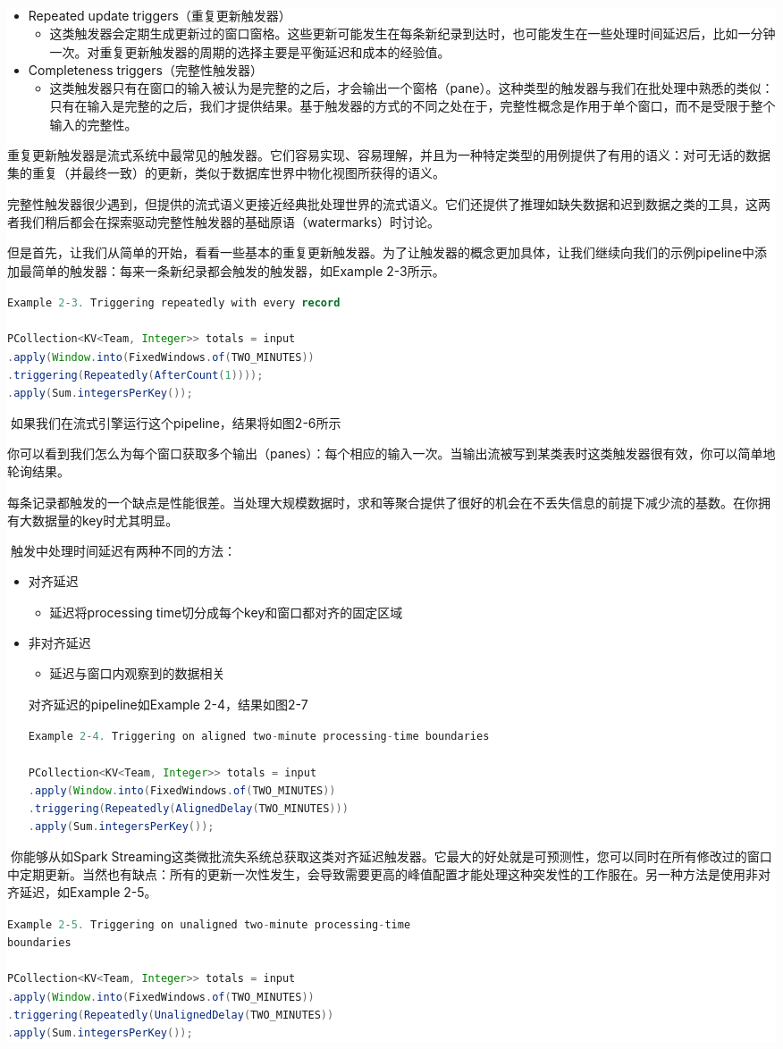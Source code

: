 * Repeated update triggers（重复更新触发器）
  * 这类触发器会定期生成更新过的窗口窗格。这些更新可能发生在每条新纪录到达时，也可能发生在一些处理时间延迟后，比如一分钟一次。对重复更新触发器的周期的选择主要是平衡延迟和成本的经验值。
* Completeness triggers（完整性触发器）
  * 这类触发器只有在窗口的输入被认为是完整的之后，才会输出一个窗格（pane）。这种类型的触发器与我们在批处理中熟悉的类似：只有在输入是完整的之后，我们才提供结果。基于触发器的方式的不同之处在于，完整性概念是作用于单个窗口，而不是受限于整个输入的完整性。

​        重复更新触发器是流式系统中最常见的触发器。它们容易实现、容易理解，并且为一种特定类型的用例提供了有用的语义：对可无话的数据集的重复（并最终一致）的更新，类似于数据库世界中物化视图所获得的语义。

​	完整性触发器很少遇到，但提供的流式语义更接近经典批处理世界的流式语义。它们还提供了推理如缺失数据和迟到数据之类的工具，这两者我们稍后都会在探索驱动完整性触发器的基础原语（watermarks）时讨论。

​	但是首先，让我们从简单的开始，看看一些基本的重复更新触发器。为了让触发器的概念更加具体，让我们继续向我们的示例pipeline中添加最简单的触发器：每来一条新纪录都会触发的触发器，如Example 2-3所示。

```java
Example 2-3. Triggering repeatedly with every record

PCollection<KV<Team, Integer>> totals = input
.apply(Window.into(FixedWindows.of(TWO_MINUTES))
.triggering(Repeatedly(AfterCount(1))));
.apply(Sum.integersPerKey()); 
```

​	如果我们在流式引擎运行这个pipeline，结果将如图2-6所示

​	你可以看到我们怎么为每个窗口获取多个输出（panes）：每个相应的输入一次。当输出流被写到某类表时这类触发器很有效，你可以简单地轮询结果。

​	每条记录都触发的一个缺点是性能很差。当处理大规模数据时，求和等聚合提供了很好的机会在不丢失信息的前提下减少流的基数。在你拥有大数据量的key时尤其明显。

​	触发中处理时间延迟有两种不同的方法：

* 对齐延迟

  * 延迟将processing time切分成每个key和窗口都对齐的固定区域

* 非对齐延迟

  * 延迟与窗口内观察到的数据相关

  对齐延迟的pipeline如Example 2-4，结果如图2-7

  ```java
  Example 2-4. Triggering on aligned two-minute processing-time boundaries

  PCollection<KV<Team, Integer>> totals = input
  .apply(Window.into(FixedWindows.of(TWO_MINUTES))
  .triggering(Repeatedly(AlignedDelay(TWO_MINUTES)))
  .apply(Sum.integersPerKey());
  ```

​	你能够从如Spark Streaming这类微批流失系统总获取这类对齐延迟触发器。它最大的好处就是可预测性，您可以同时在所有修改过的窗口中定期更新。当然也有缺点：所有的更新一次性发生，会导致需要更高的峰值配置才能处理这种突发性的工作服在。另一种方法是使用非对齐延迟，如Example 2-5。

```java
Example 2-5. Triggering on unaligned two-minute processing-time
boundaries

PCollection<KV<Team, Integer>> totals = input
.apply(Window.into(FixedWindows.of(TWO_MINUTES))
.triggering(Repeatedly(UnalignedDelay(TWO_MINUTES))
.apply(Sum.integersPerKey());
```
